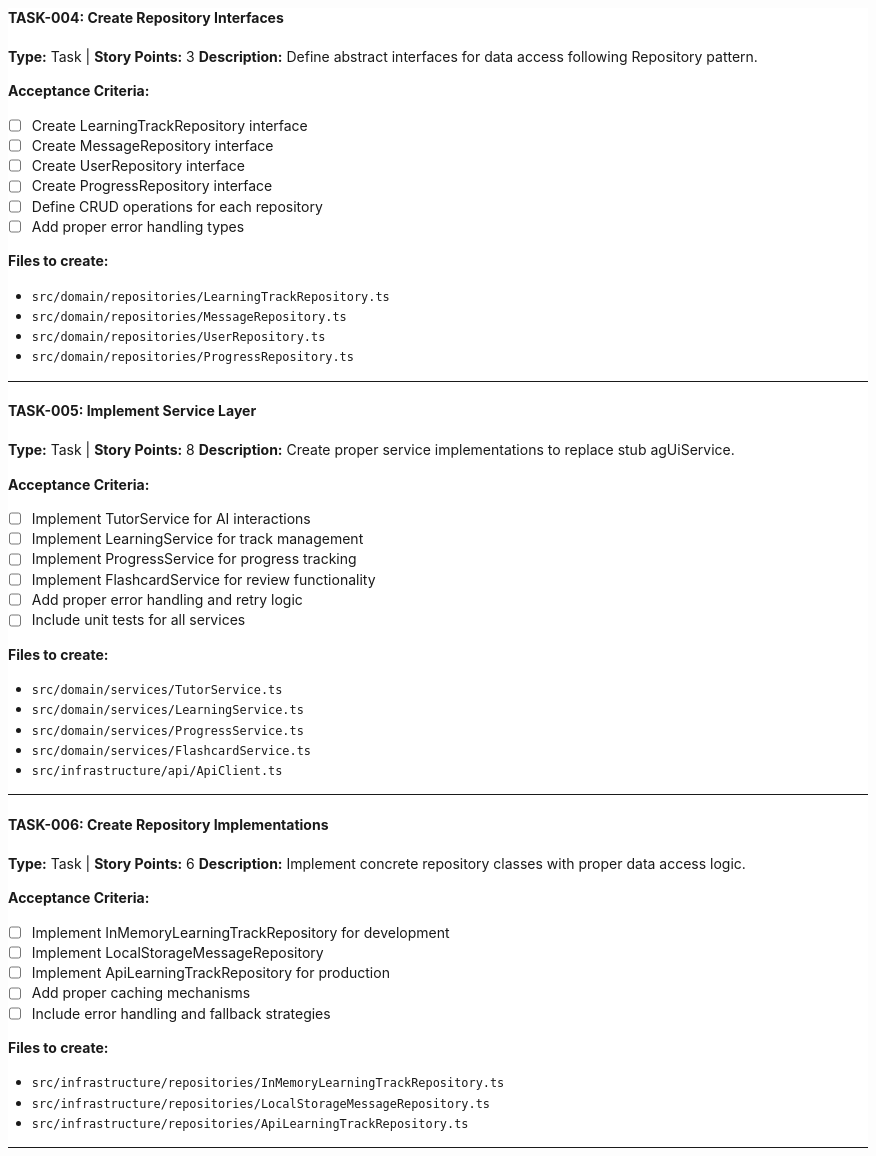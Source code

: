 #### TASK-004: Create Repository Interfaces
**Type:** Task | **Story Points:** 3
**Description:** Define abstract interfaces for data access following Repository pattern.

**Acceptance Criteria:**
- [ ] Create LearningTrackRepository interface
- [ ] Create MessageRepository interface
- [ ] Create UserRepository interface
- [ ] Create ProgressRepository interface
- [ ] Define CRUD operations for each repository
- [ ] Add proper error handling types

**Files to create:**
- `src/domain/repositories/LearningTrackRepository.ts`
- `src/domain/repositories/MessageRepository.ts`
- `src/domain/repositories/UserRepository.ts`
- `src/domain/repositories/ProgressRepository.ts`

---

#### TASK-005: Implement Service Layer
**Type:** Task | **Story Points:** 8
**Description:** Create proper service implementations to replace stub agUiService.

**Acceptance Criteria:**
- [ ] Implement TutorService for AI interactions
- [ ] Implement LearningService for track management
- [ ] Implement ProgressService for progress tracking
- [ ] Implement FlashcardService for review functionality
- [ ] Add proper error handling and retry logic
- [ ] Include unit tests for all services

**Files to create:**
- `src/domain/services/TutorService.ts`
- `src/domain/services/LearningService.ts`
- `src/domain/services/ProgressService.ts`
- `src/domain/services/FlashcardService.ts`
- `src/infrastructure/api/ApiClient.ts`

---

#### TASK-006: Create Repository Implementations
**Type:** Task | **Story Points:** 6
**Description:** Implement concrete repository classes with proper data access logic.

**Acceptance Criteria:**
- [ ] Implement InMemoryLearningTrackRepository for development
- [ ] Implement LocalStorageMessageRepository
- [ ] Implement ApiLearningTrackRepository for production
- [ ] Add proper caching mechanisms
- [ ] Include error handling and fallback strategies

**Files to create:**
- `src/infrastructure/repositories/InMemoryLearningTrackRepository.ts`
- `src/infrastructure/repositories/LocalStorageMessageRepository.ts`
- `src/infrastructure/repositories/ApiLearningTrackRepository.ts`

---